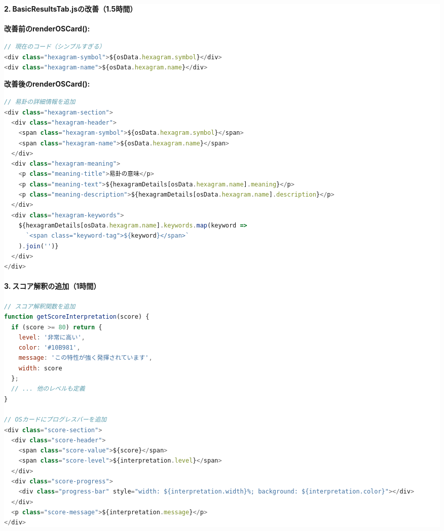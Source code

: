 #### 2. BasicResultsTab.jsの改善（1.5時間）

**改善前のrenderOSCard():**
```javascript
// 現在のコード（シンプルすぎる）
<div class="hexagram-symbol">${osData.hexagram.symbol}</div>
<div class="hexagram-name">${osData.hexagram.name}</div>
```

**改善後のrenderOSCard():**
```javascript
// 易卦の詳細情報を追加
<div class="hexagram-section">
  <div class="hexagram-header">
    <span class="hexagram-symbol">${osData.hexagram.symbol}</span>
    <span class="hexagram-name">${osData.hexagram.name}</span>
  </div>
  <div class="hexagram-meaning">
    <p class="meaning-title">易卦の意味</p>
    <p class="meaning-text">${hexagramDetails[osData.hexagram.name].meaning}</p>
    <p class="meaning-description">${hexagramDetails[osData.hexagram.name].description}</p>
  </div>
  <div class="hexagram-keywords">
    ${hexagramDetails[osData.hexagram.name].keywords.map(keyword => 
      `<span class="keyword-tag">${keyword}</span>`
    ).join('')}
  </div>
</div>
```

#### 3. スコア解釈の追加（1時間）

```javascript
// スコア解釈関数を追加
function getScoreInterpretation(score) {
  if (score >= 80) return {
    level: '非常に高い',
    color: '#10B981',
    message: 'この特性が強く発揮されています',
    width: score
  };
  // ... 他のレベルも定義
}

// OSカードにプログレスバーを追加
<div class="score-section">
  <div class="score-header">
    <span class="score-value">${score}</span>
    <span class="score-level">${interpretation.level}</span>
  </div>
  <div class="score-progress">
    <div class="progress-bar" style="width: ${interpretation.width}%; background: ${interpretation.color}"></div>
  </div>
  <p class="score-message">${interpretation.message}</p>
</div>
```
